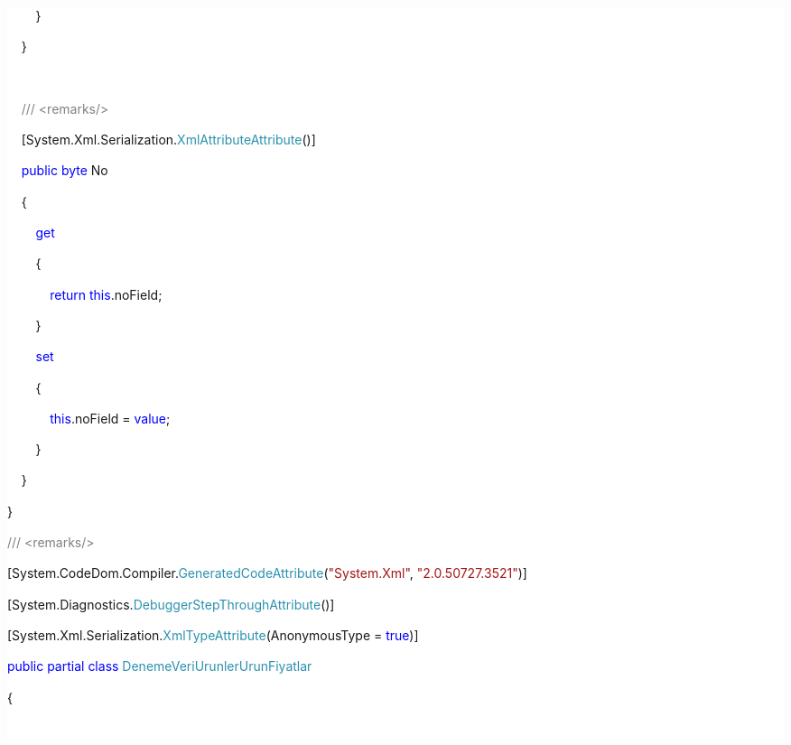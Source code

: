         }

    }

 

    <span style="color: gray;">///</span><span style="color: green;">
</span><span style="color: gray;">\<remarks/\></span>

    [System.Xml.Serialization.<span
style="color: #2b91af;">XmlAttributeAttribute</span>()]

    <span style="color: blue;">public</span> <span
style="color: blue;">byte</span> No

    {

        <span style="color: blue;">get</span>

        {

            <span style="color: blue;">return</span> <span
style="color: blue;">this</span>.noField;

        }

        <span style="color: blue;">set</span>

        {

            <span style="color: blue;">this</span>.noField = <span
style="color: blue;">value</span>;

        }

    }

}

<span style="color: gray;">///</span><span style="color: green;">
</span><span style="color: gray;">\<remarks/\></span>

[System.CodeDom.Compiler.<span
style="color: #2b91af;">GeneratedCodeAttribute</span>(<span
style="color: #a31515;">"System.Xml"</span>, <span
style="color: #a31515;">"2.0.50727.3521"</span>)]

[System.Diagnostics.<span
style="color: #2b91af;">DebuggerStepThroughAttribute</span>()]

[System.Xml.Serialization.<span
style="color: #2b91af;">XmlTypeAttribute</span>(AnonymousType = <span
style="color: blue;">true</span>)]

<span style="color: blue;">public</span> <span
style="color: blue;">partial</span> <span
style="color: blue;">class</span> <span
style="color: #2b91af;">DenemeVeriUrunlerUrunFiyatlar</span>

{

 